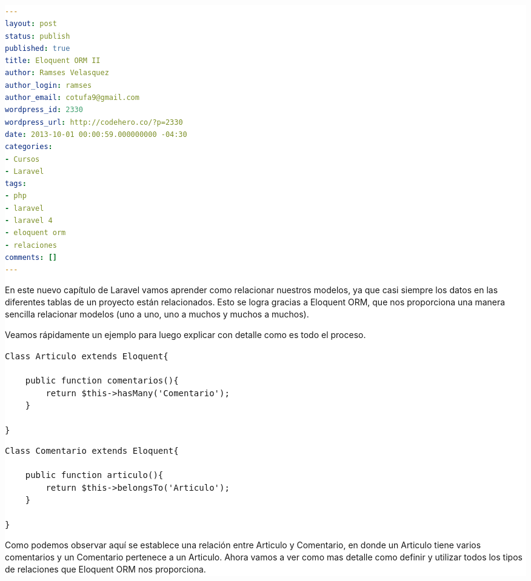 ```yaml
---
layout: post
status: publish
published: true
title: Eloquent ORM II
author: Ramses Velasquez
author_login: ramses
author_email: cotufa9@gmail.com
wordpress_id: 2330
wordpress_url: http://codehero.co/?p=2330
date: 2013-10-01 00:00:59.000000000 -04:30
categories:
- Cursos
- Laravel
tags:
- php
- laravel
- laravel 4
- eloquent orm
- relaciones
comments: []
---
```

<p>En este nuevo capítulo de Laravel vamos aprender como relacionar nuestros modelos, ya que casi siempre los datos en las diferentes tablas de un proyecto están relacionados. Esto se logra gracias a Eloquent ORM, que nos proporciona una manera sencilla relacionar modelos (uno a uno, uno a muchos y muchos a muchos).</p>

<p>Veamos rápidamente un ejemplo para luego explicar con detalle como es todo el proceso.</p>

<pre>
Class Articulo extends Eloquent{

    public function comentarios(){
        return $this->hasMany('Comentario');
    }

}
</pre>

<pre>
Class Comentario extends Eloquent{

    public function articulo(){
        return $this->belongsTo('Articulo');
    }

}
</pre>

<p>Como podemos observar aquí se establece una relación entre Articulo y Comentario, en donde un Articulo tiene varios comentarios y un Comentario pertenece a un Articulo. Ahora vamos a ver como mas detalle como definir y utilizar todos los tipos de relaciones que Eloquent ORM nos proporciona.</p>
